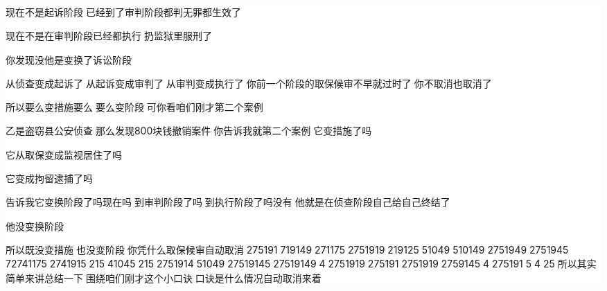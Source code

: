 现在不是起诉阶段
已经到了审判阶段都判无罪都生效了

现在不是在审判阶段已经都执行
扔监狱里服刑了

你发现没他是变换了诉讼阶段

从侦查变成起诉了
从起诉变成审判了
从审判变成执行了
你前一个阶段的取保候审不早就过时了
你不取消也取消了

所以要么变措施要么
要么变阶段
可你看咱们刚才第二个案例

乙是盗窃县公安侦查
那么发现800块钱撤销案件
你告诉我就第二个案例
它变措施了吗

它从取保变成监视居住了吗

它变成拘留逮捕了吗

告诉我它变换阶段了吗现在吗
到审判阶段了吗
到执行阶段了吗没有
他就是在侦查阶段自己给自己终结了

他没变换阶段

所以既没变措施
也没变阶段
你凭什么取保候审自动取消
275191
719149
271175
2751919
219125
51049
510149
2751949
2751945
72741175
2741915
215
41045
215
2751914
51049
27519145
27519149
4
2751919
275191
2751919
2759145
4
275191
5
4
25
所以其实简单来讲总结一下
围绕咱们刚才这个小口诀
口诀是什么情况自动取消来着